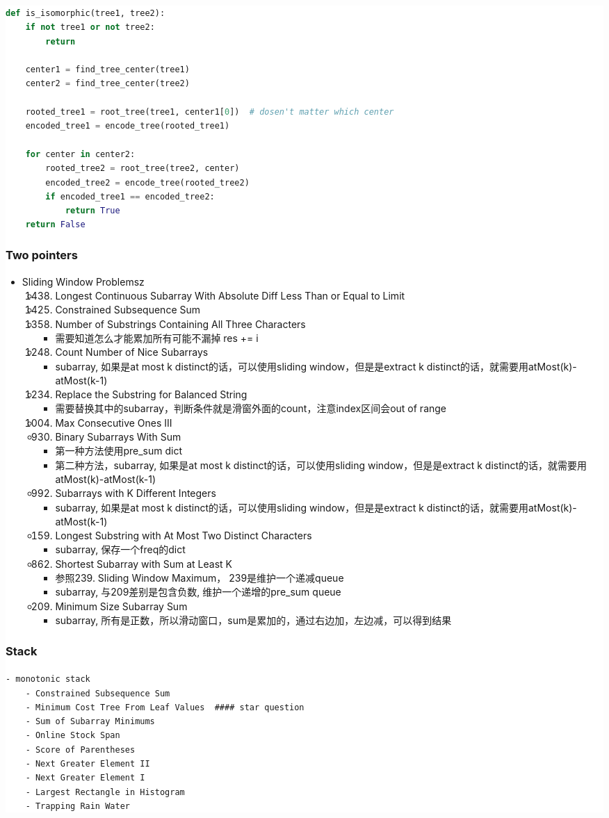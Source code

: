 ```python
def is_isomorphic(tree1, tree2):
    if not tree1 or not tree2:
        return

    center1 = find_tree_center(tree1)
    center2 = find_tree_center(tree2)

    rooted_tree1 = root_tree(tree1, center1[0])  # dosen't matter which center
    encoded_tree1 = encode_tree(rooted_tree1)

    for center in center2:
        rooted_tree2 = root_tree(tree2, center)
        encoded_tree2 = encode_tree(rooted_tree2)
        if encoded_tree1 == encoded_tree2:
            return True
    return False
```


### Two pointers
- Sliding Window Problemsz
    - 1438. Longest Continuous Subarray With Absolute Diff Less Than or Equal to Limit
    - 1425. Constrained Subsequence Sum
    - 1358. Number of Substrings Containing All Three Characters
        - 需要知道怎么才能累加所有可能不漏掉 res += i
    - 1248. Count Number of Nice Subarrays
        - subarray, 如果是at most k distinct的话，可以使用sliding window，但是是extract k distinct的话，就需要用atMost(k)-atMost(k-1)
    - 1234. Replace the Substring for Balanced String
        - 需要替换其中的subarray，判断条件就是滑窗外面的count，注意index区间会out of range
    - 1004. Max Consecutive Ones III
    - 930. Binary Subarrays With Sum
        - 第一种方法使用pre_sum dict
        - 第二种方法，subarray, 如果是at most k distinct的话，可以使用sliding window，但是是extract k distinct的话，就需要用atMost(k)-atMost(k-1)
    - 992. Subarrays with K Different Integers
        - subarray, 如果是at most k distinct的话，可以使用sliding window，但是是extract k distinct的话，就需要用atMost(k)-atMost(k-1)
    - 159. Longest Substring with At Most Two Distinct Characters
        - subarray, 保存一个freq的dict
    - 862. Shortest Subarray with Sum at Least K
        - 参照239. Sliding Window Maximum， 239是维护一个递减queue
        - subarray, 与209差别是包含负数, 维护一个递增的pre_sum queue
    - 209. Minimum Size Subarray Sum
        - subarray, 所有是正数，所以滑动窗口，sum是累加的，通过右边加，左边减，可以得到结果


### Stack
    - monotonic stack
        - Constrained Subsequence Sum
        - Minimum Cost Tree From Leaf Values  #### star question
        - Sum of Subarray Minimums
        - Online Stock Span
        - Score of Parentheses
        - Next Greater Element II
        - Next Greater Element I
        - Largest Rectangle in Histogram
        - Trapping Rain Water
